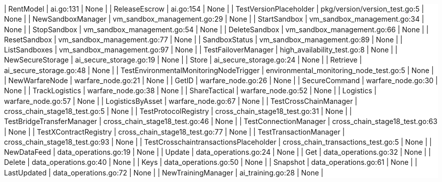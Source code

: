 | RentModel | ai.go:131 | None |
| ReleaseEscrow | ai.go:154 | None |
| TestVersionPlaceholder | pkg/version/version_test.go:5 | None |
| NewSandboxManager | vm_sandbox_management.go:29 | None |
| StartSandbox | vm_sandbox_management.go:34 | None |
| StopSandbox | vm_sandbox_management.go:54 | None |
| DeleteSandbox | vm_sandbox_management.go:66 | None |
| ResetSandbox | vm_sandbox_management.go:77 | None |
| SandboxStatus | vm_sandbox_management.go:89 | None |
| ListSandboxes | vm_sandbox_management.go:97 | None |
| TestFailoverManager | high_availability_test.go:8 | None |
| NewSecureStorage | ai_secure_storage.go:19 | None |
| Store | ai_secure_storage.go:24 | None |
| Retrieve | ai_secure_storage.go:48 | None |
| TestEnvironmentalMonitoringNodeTrigger | environmental_monitoring_node_test.go:5 | None |
| NewWarfareNode | warfare_node.go:21 | None |
| GetID | warfare_node.go:26 | None |
| SecureCommand | warfare_node.go:30 | None |
| TrackLogistics | warfare_node.go:38 | None |
| ShareTactical | warfare_node.go:52 | None |
| Logistics | warfare_node.go:57 | None |
| LogisticsByAsset | warfare_node.go:67 | None |
| TestCrossChainManager | cross_chain_stage18_test.go:5 | None |
| TestProtocolRegistry | cross_chain_stage18_test.go:31 | None |
| TestBridgeTransferManager | cross_chain_stage18_test.go:46 | None |
| TestConnectionManager | cross_chain_stage18_test.go:63 | None |
| TestXContractRegistry | cross_chain_stage18_test.go:77 | None |
| TestTransactionManager | cross_chain_stage18_test.go:93 | None |
| TestCrosschaintransactionsPlaceholder | cross_chain_transactions_test.go:5 | None |
| NewDataFeed | data_operations.go:19 | None |
| Update | data_operations.go:24 | None |
| Get | data_operations.go:32 | None |
| Delete | data_operations.go:40 | None |
| Keys | data_operations.go:50 | None |
| Snapshot | data_operations.go:61 | None |
| LastUpdated | data_operations.go:72 | None |
| NewTrainingManager | ai_training.go:28 | None |